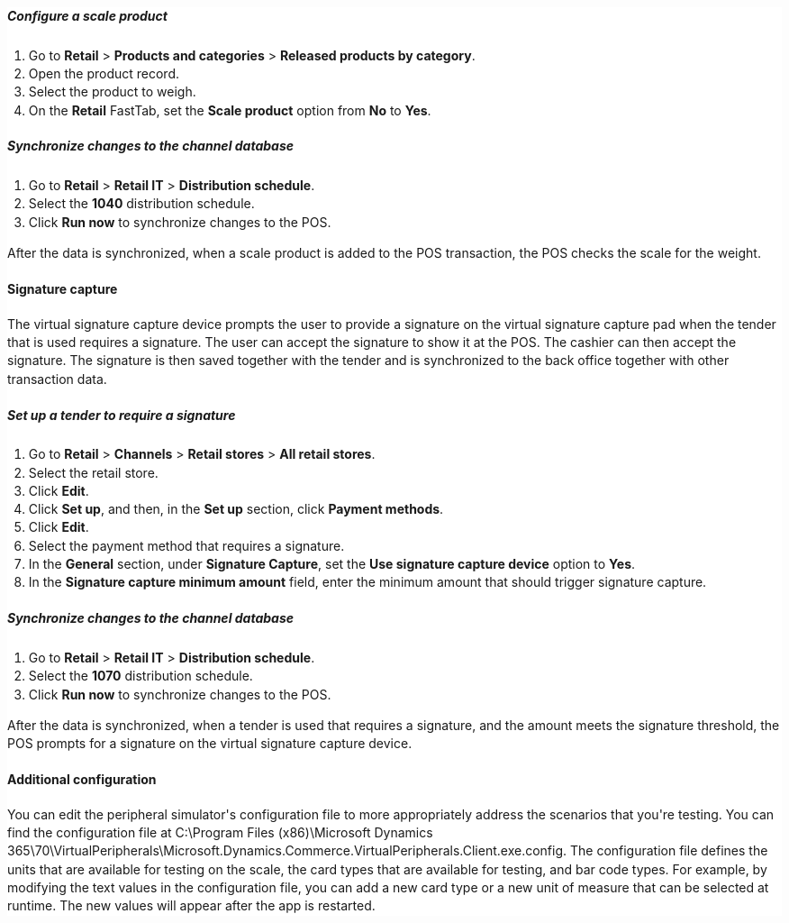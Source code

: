 ##### Configure a scale product

1. Go to **Retail** &gt; **Products and categories** &gt; **Released products by category**.
2. Open the product record.
3. Select the product to weigh.
4. On the **Retail** FastTab, set the **Scale product** option from **No** to **Yes**.

##### Synchronize changes to the channel database

1. Go to **Retail** &gt; **Retail IT** &gt; **Distribution schedule**.
2. Select the **1040** distribution schedule.
3. Click **Run now** to synchronize changes to the POS.

After the data is synchronized, when a scale product is added to the POS transaction, the POS checks the scale for the weight.

#### Signature capture

The virtual signature capture device prompts the user to provide a signature on the virtual signature capture pad when the tender that is used requires a signature. The user can accept the signature to show it at the POS. The cashier can then accept the signature. The signature is then saved together with the tender and is synchronized to the back office together with other transaction data.

##### Set up a tender to require a signature

1. Go to **Retail** &gt; **Channels** &gt; **Retail stores** &gt; **All retail stores**.
2. Select the retail store.
3. Click **Edit**.
4. Click **Set up**, and then, in the **Set up** section, click **Payment methods**.
5. Click **Edit**.
6. Select the payment method that requires a signature.
7. In the **General** section, under **Signature Capture**, set the **Use signature capture device** option to **Yes**.
8. In the **Signature capture minimum amount** field, enter the minimum amount that should trigger signature capture.

##### Synchronize changes to the channel database

1. Go to **Retail** &gt; **Retail IT** &gt; **Distribution schedule**.
2. Select the **1070** distribution schedule.
3. Click **Run now** to synchronize changes to the POS.

After the data is synchronized, when a tender is used that requires a signature, and the amount meets the signature threshold, the POS prompts for a signature on the virtual signature capture device.

#### Additional configuration

You can edit the peripheral simulator's configuration file to more appropriately address the scenarios that you're testing. You can find the configuration file at C:\\Program Files (x86)\\Microsoft Dynamics 365\\70\\VirtualPeripherals\\Microsoft.Dynamics.Commerce.VirtualPeripherals.Client.exe.config. The configuration file defines the units that are available for testing on the scale, the card types that are available for testing, and bar code types. For example, by modifying the text values in the configuration file, you can add a new card type or a new unit of measure that can be selected at runtime. The new values will appear after the app is restarted.

